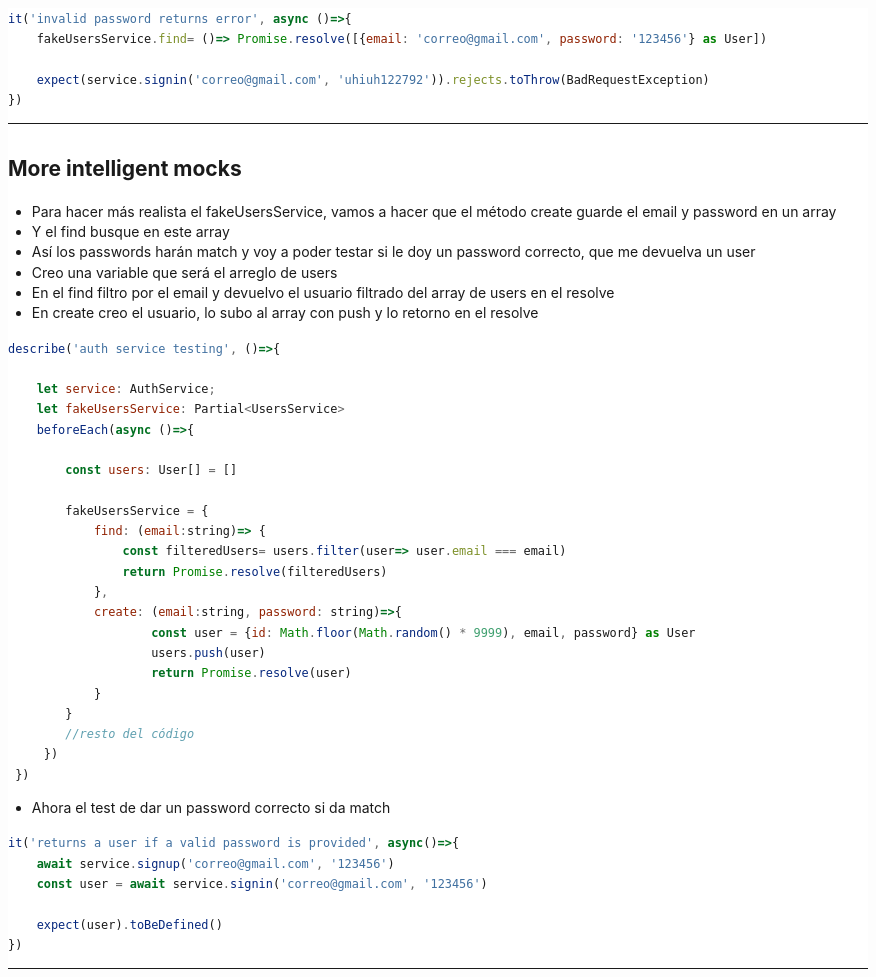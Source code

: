 ~~~js
it('invalid password returns error', async ()=>{
    fakeUsersService.find= ()=> Promise.resolve([{email: 'correo@gmail.com', password: '123456'} as User])

    expect(service.signin('correo@gmail.com', 'uhiuh122792')).rejects.toThrow(BadRequestException)
})
~~~
----

## More intelligent mocks

- Para hacer más realista el fakeUsersService, vamos a hacer que el método create guarde el email y password en un array
- Y el find busque en este array
- Así los passwords harán match y voy a poder testar si le doy un password correcto, que me devuelva un user
- Creo una variable que será el arreglo de users
- En el find filtro por el email y devuelvo el usuario filtrado del array de users en el resolve
- En create creo el usuario, lo subo al array con push y lo retorno en el resolve

~~~js
describe('auth service testing', ()=>{

    let service: AuthService;
    let fakeUsersService: Partial<UsersService>
    beforeEach(async ()=>{
        
        const users: User[] = []

        fakeUsersService = {
            find: (email:string)=> {
                const filteredUsers= users.filter(user=> user.email === email)
                return Promise.resolve(filteredUsers)
            },
            create: (email:string, password: string)=>{
                    const user = {id: Math.floor(Math.random() * 9999), email, password} as User
                    users.push(user)
                    return Promise.resolve(user)
            } 
        }
        //resto del código
     })
 })
~~~

- Ahora el test de dar un password correcto si da match
  
~~~js
it('returns a user if a valid password is provided', async()=>{
    await service.signup('correo@gmail.com', '123456')
    const user = await service.signin('correo@gmail.com', '123456')

    expect(user).toBeDefined()
})
~~~
-------
